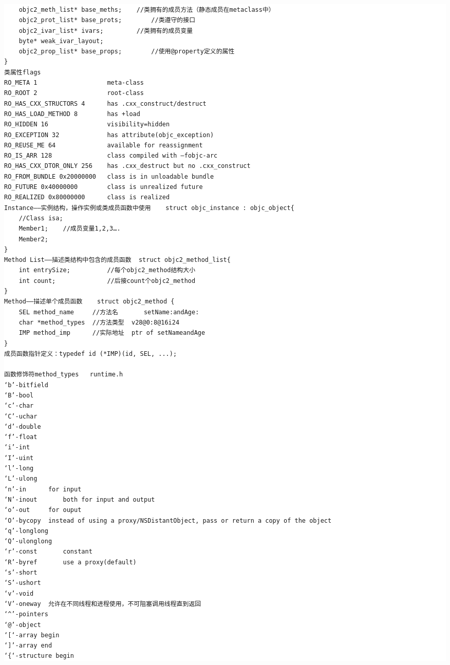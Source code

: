 ```
	objc2_meth_list* base_meths;	//类拥有的成员方法（静态成员在metaclass中）
	objc2_prot_list* base_prots;		//类遵守的接口
	objc2_ivar_list* ivars;			//类拥有的成员变量
	byte* weak_ivar_layout;
	objc2_prop_list* base_props;		//使用@property定义的属性
}
类属性flags
RO_META 1					meta-class
RO_ROOT 2					root-class
RO_HAS_CXX_STRUCTORS 4		has .cxx_construct/destruct
RO_HAS_LOAD_METHOD 8		has +load
RO_HIDDEN 16				visibility=hidden
RO_EXCEPTION 32				has attribute(objc_exception)
RO_REUSE_ME 64				available for reassignment
RO_IS_ARR 128				class compiled with –fobjc-arc
RO_HAS_CXX_DTOR_ONLY 256	has .cxx_destruct but no .cxx_construct
RO_FROM_BUNDLE 0x20000000	class is in unloadable bundle
RO_FUTURE 0x40000000		class is unrealized future
RO_REALIZED 0x80000000		class is realized
Instance——实例结构，操作实例或类成员函数中使用	struct objc_instance : objc_object{
	//Class isa;
	Member1;	//成员变量1,2,3….
	Member2;
}
Method List——描述类结构中包含的成员函数	struct objc2_method_list{
	int entrySize;			//每个objc2_method结构大小
	int count;				//后接count个objc2_method
}
Method——描述单个成员函数	struct objc2_method {
    SEL method_name		//方法名		setName:andAge:
    char *method_types	//方法类型	v28@0:8@16i24
    IMP method_imp    	//实际地址	ptr of setNameandAge
} 
成员函数指针定义：typedef id (*IMP)(id, SEL, ...);

函数修饰符method_types   runtime.h
‘b’-bitfield
‘B’-bool
‘c’-char
‘C’-uchar
‘d’-double
‘f’-float
‘i’-int
‘I’-uint
‘l’-long
‘L’-ulong
‘n’-in		for input
‘N’-inout		both for input and output
‘o’-out		for ouput
‘O’-bycopy	instead of using a proxy/NSDistantObject, pass or return a copy of the object
‘q’-longlong
‘Q’-ulonglong
‘r’-const 		constant
‘R’-byref		use a proxy(default)
‘s’-short
‘S’-ushort
‘v’-void
‘V’-oneway 	允许在不同线程和进程使用，不可阻塞调用线程直到返回
‘^’-pointers
‘@’-object
‘[‘-array begin
‘]’-array end
‘{‘-structure begin
```